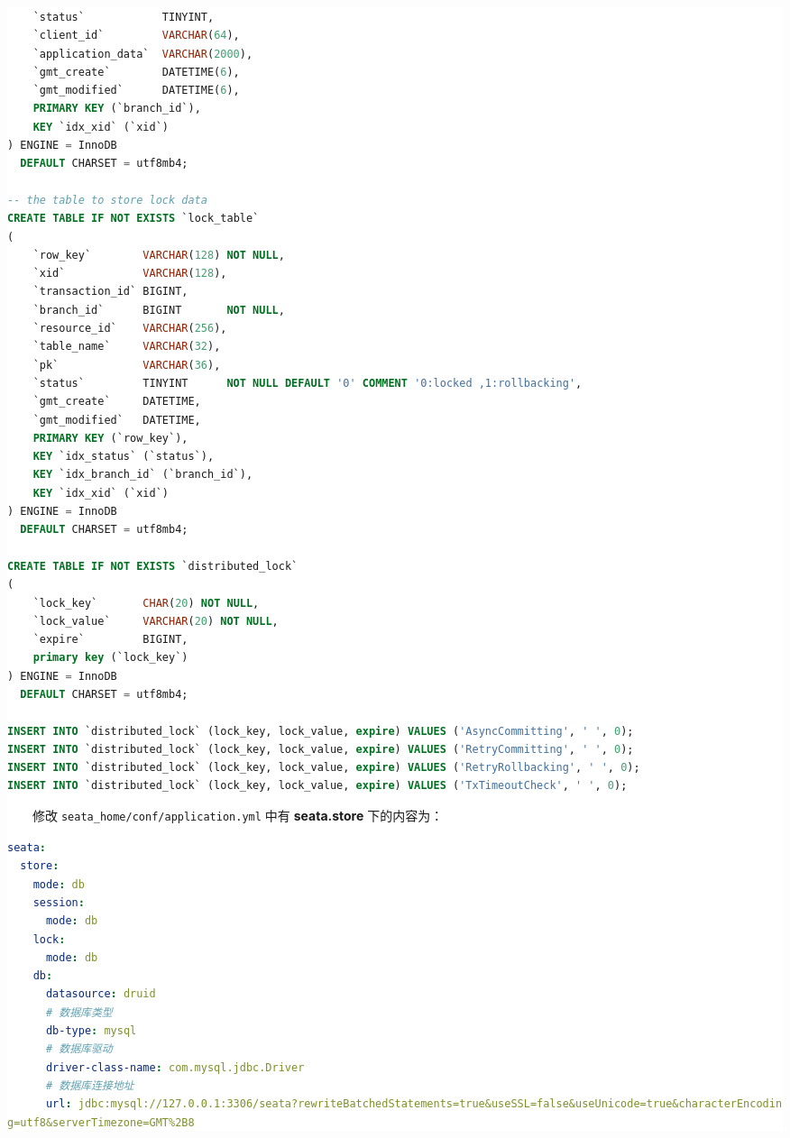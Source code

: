 ```sql
    `status`            TINYINT,
    `client_id`         VARCHAR(64),
    `application_data`  VARCHAR(2000),
    `gmt_create`        DATETIME(6),
    `gmt_modified`      DATETIME(6),
    PRIMARY KEY (`branch_id`),
    KEY `idx_xid` (`xid`)
) ENGINE = InnoDB
  DEFAULT CHARSET = utf8mb4;

-- the table to store lock data
CREATE TABLE IF NOT EXISTS `lock_table`
(
    `row_key`        VARCHAR(128) NOT NULL,
    `xid`            VARCHAR(128),
    `transaction_id` BIGINT,
    `branch_id`      BIGINT       NOT NULL,
    `resource_id`    VARCHAR(256),
    `table_name`     VARCHAR(32),
    `pk`             VARCHAR(36),
    `status`         TINYINT      NOT NULL DEFAULT '0' COMMENT '0:locked ,1:rollbacking',
    `gmt_create`     DATETIME,
    `gmt_modified`   DATETIME,
    PRIMARY KEY (`row_key`),
    KEY `idx_status` (`status`),
    KEY `idx_branch_id` (`branch_id`),
    KEY `idx_xid` (`xid`)
) ENGINE = InnoDB
  DEFAULT CHARSET = utf8mb4;

CREATE TABLE IF NOT EXISTS `distributed_lock`
(
    `lock_key`       CHAR(20) NOT NULL,
    `lock_value`     VARCHAR(20) NOT NULL,
    `expire`         BIGINT,
    primary key (`lock_key`)
) ENGINE = InnoDB
  DEFAULT CHARSET = utf8mb4;

INSERT INTO `distributed_lock` (lock_key, lock_value, expire) VALUES ('AsyncCommitting', ' ', 0);
INSERT INTO `distributed_lock` (lock_key, lock_value, expire) VALUES ('RetryCommitting', ' ', 0);
INSERT INTO `distributed_lock` (lock_key, lock_value, expire) VALUES ('RetryRollbacking', ' ', 0);
INSERT INTO `distributed_lock` (lock_key, lock_value, expire) VALUES ('TxTimeoutCheck', ' ', 0);
```

&emsp;&emsp;修改 `seata_home/conf/application.yml` 中有 **seata.store** 下的内容为：

```yaml
seata:
  store:
    mode: db
    session:
      mode: db
    lock:
      mode: db
    db:
      datasource: druid
      # 数据库类型
      db-type: mysql
      # 数据库驱动
      driver-class-name: com.mysql.jdbc.Driver
      # 数据库连接地址
      url: jdbc:mysql://127.0.0.1:3306/seata?rewriteBatchedStatements=true&useSSL=false&useUnicode=true&characterEncoding=utf8&serverTimezone=GMT%2B8
```